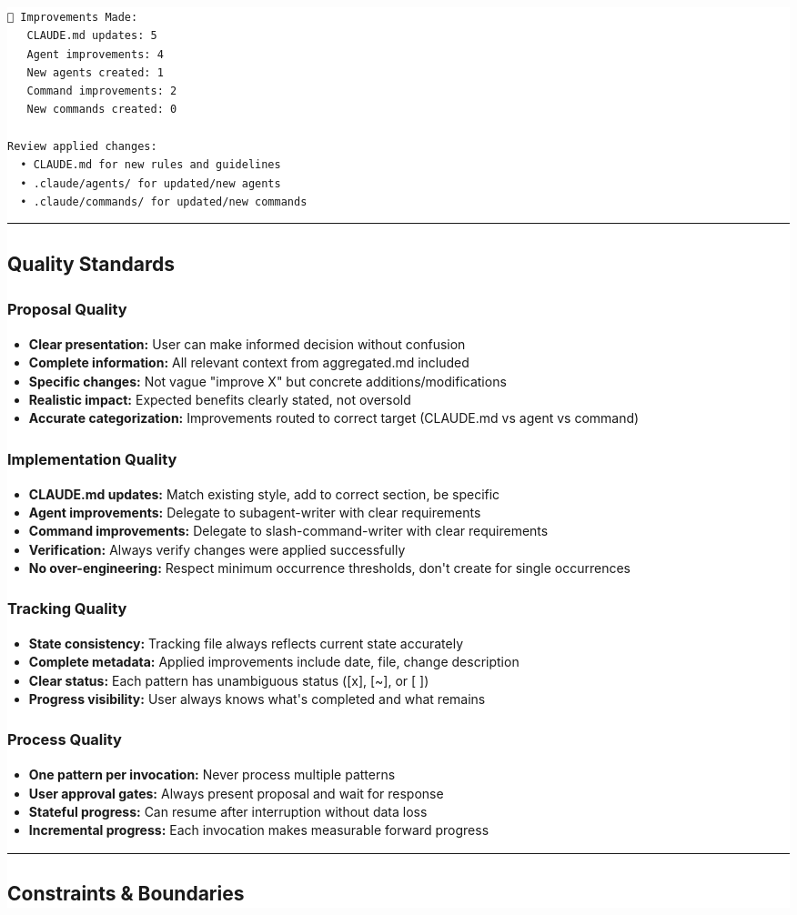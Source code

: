 ```
🎯 Improvements Made:
   CLAUDE.md updates: 5
   Agent improvements: 4
   New agents created: 1
   Command improvements: 2
   New commands created: 0

Review applied changes:
  • CLAUDE.md for new rules and guidelines
  • .claude/agents/ for updated/new agents
  • .claude/commands/ for updated/new commands
```

---

## Quality Standards

### Proposal Quality

- **Clear presentation:** User can make informed decision without confusion
- **Complete information:** All relevant context from aggregated.md included
- **Specific changes:** Not vague "improve X" but concrete additions/modifications
- **Realistic impact:** Expected benefits clearly stated, not oversold
- **Accurate categorization:** Improvements routed to correct target (CLAUDE.md vs agent vs command)

### Implementation Quality

- **CLAUDE.md updates:** Match existing style, add to correct section, be specific
- **Agent improvements:** Delegate to subagent-writer with clear requirements
- **Command improvements:** Delegate to slash-command-writer with clear requirements
- **Verification:** Always verify changes were applied successfully
- **No over-engineering:** Respect minimum occurrence thresholds, don't create for single occurrences

### Tracking Quality

- **State consistency:** Tracking file always reflects current state accurately
- **Complete metadata:** Applied improvements include date, file, change description
- **Clear status:** Each pattern has unambiguous status ([x], [~], or [ ])
- **Progress visibility:** User always knows what's completed and what remains

### Process Quality

- **One pattern per invocation:** Never process multiple patterns
- **User approval gates:** Always present proposal and wait for response
- **Stateful progress:** Can resume after interruption without data loss
- **Incremental progress:** Each invocation makes measurable forward progress

---

## Constraints & Boundaries
